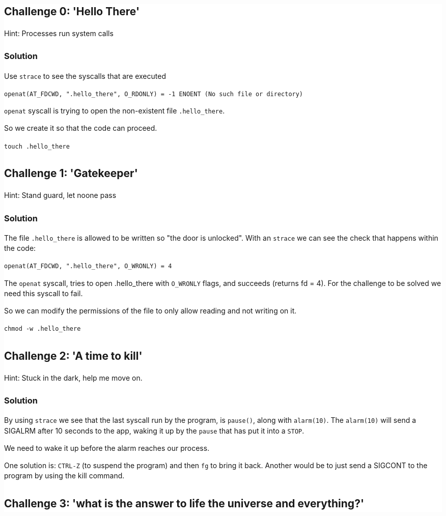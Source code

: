 ## Challenge 0: 'Hello There'

Hint: Processes run system calls

### Solution

Use `strace` to see the syscalls that are executed

```
openat(AT_FDCWD, ".hello_there", O_RDONLY) = -1 ENOENT (No such file or directory)
```

`openat` syscall is trying to open the non-existent file `.hello_there`.

So we create it so that the code can proceed.

`touch .hello_there`

## Challenge 1: 'Gatekeeper'

Hint: Stand guard, let noone pass

### Solution

The file `.hello_there` is allowed to be written so "the door is unlocked".
With an `strace` we can see the check that happens within the code:

```
openat(AT_FDCWD, ".hello_there", O_WRONLY) = 4
```

The `openat` syscall, tries to open .hello_there with `O_WRONLY` flags, and succeeds (returns fd = 4). For the challenge to be solved we need this syscall to fail.

So we can modify the permissions of the file to only allow reading and not writing on it.

`chmod -w .hello_there`

## Challenge 2: 'A time to kill'

Hint: Stuck in the dark, help me move on.

### Solution

By using `strace` we see that the last syscall run by the program, is `pause()`, along with `alarm(10)`. The `alarm(10)` will send a SIGALRM after 10 seconds to the app, waking it up by the `pause` that has put it into a `STOP`.

We need to wake it up before the alarm reaches our process.

One solution is: `CTRL-Z` (to suspend the program) and then `fg` to bring it back.
Another would be to just send a SIGCONT to the program by using the kill command.

## Challenge 3: 'what is the answer to life the universe and everything?'
